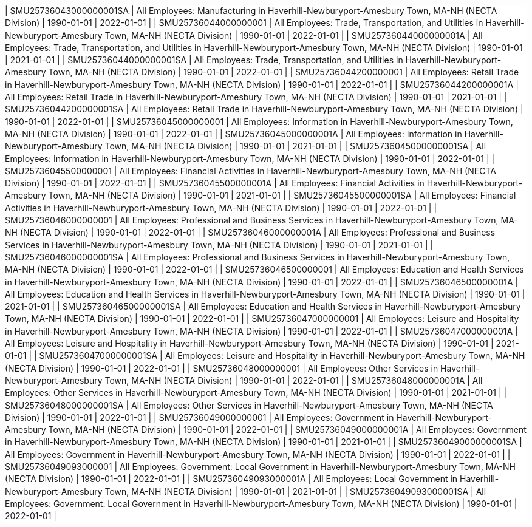 | SMU25736043000000001SA | All Employees: Manufacturing in Haverhill-Newburyport-Amesbury Town, MA-NH (NECTA Division)                            | 1990-01-01          | 2022-01-01        |
| SMU25736044000000001   | All Employees: Trade, Transportation, and Utilities in Haverhill-Newburyport-Amesbury Town, MA-NH (NECTA Division)     | 1990-01-01          | 2022-01-01        |
| SMU25736044000000001A  | All Employees: Trade, Transportation, and Utilities in Haverhill-Newburyport-Amesbury Town, MA-NH (NECTA Division)     | 1990-01-01          | 2021-01-01        |
| SMU25736044000000001SA | All Employees: Trade, Transportation, and Utilities in Haverhill-Newburyport-Amesbury Town, MA-NH (NECTA Division)     | 1990-01-01          | 2022-01-01        |
| SMU25736044200000001   | All Employees: Retail Trade in Haverhill-Newburyport-Amesbury Town, MA-NH (NECTA Division)                             | 1990-01-01          | 2022-01-01        |
| SMU25736044200000001A  | All Employees: Retail Trade in Haverhill-Newburyport-Amesbury Town, MA-NH (NECTA Division)                             | 1990-01-01          | 2021-01-01        |
| SMU25736044200000001SA | All Employees: Retail Trade in Haverhill-Newburyport-Amesbury Town, MA-NH (NECTA Division)                             | 1990-01-01          | 2022-01-01        |
| SMU25736045000000001   | All Employees: Information in Haverhill-Newburyport-Amesbury Town, MA-NH (NECTA Division)                              | 1990-01-01          | 2022-01-01        |
| SMU25736045000000001A  | All Employees: Information in Haverhill-Newburyport-Amesbury Town, MA-NH (NECTA Division)                              | 1990-01-01          | 2021-01-01        |
| SMU25736045000000001SA | All Employees: Information in Haverhill-Newburyport-Amesbury Town, MA-NH (NECTA Division)                              | 1990-01-01          | 2022-01-01        |
| SMU25736045500000001   | All Employees: Financial Activities in Haverhill-Newburyport-Amesbury Town, MA-NH (NECTA Division)                     | 1990-01-01          | 2022-01-01        |
| SMU25736045500000001A  | All Employees: Financial Activities in Haverhill-Newburyport-Amesbury Town, MA-NH (NECTA Division)                     | 1990-01-01          | 2021-01-01        |
| SMU25736045500000001SA | All Employees: Financial Activities in Haverhill-Newburyport-Amesbury Town, MA-NH (NECTA Division)                     | 1990-01-01          | 2022-01-01        |
| SMU25736046000000001   | All Employees: Professional and Business Services in Haverhill-Newburyport-Amesbury Town, MA-NH (NECTA Division)       | 1990-01-01          | 2022-01-01        |
| SMU25736046000000001A  | All Employees: Professional and Business Services in Haverhill-Newburyport-Amesbury Town, MA-NH (NECTA Division)       | 1990-01-01          | 2021-01-01        |
| SMU25736046000000001SA | All Employees: Professional and Business Services in Haverhill-Newburyport-Amesbury Town, MA-NH (NECTA Division)       | 1990-01-01          | 2022-01-01        |
| SMU25736046500000001   | All Employees: Education and Health Services in Haverhill-Newburyport-Amesbury Town, MA-NH (NECTA Division)            | 1990-01-01          | 2022-01-01        |
| SMU25736046500000001A  | All Employees: Education and Health Services in Haverhill-Newburyport-Amesbury Town, MA-NH (NECTA Division)            | 1990-01-01          | 2021-01-01        |
| SMU25736046500000001SA | All Employees: Education and Health Services in Haverhill-Newburyport-Amesbury Town, MA-NH (NECTA Division)            | 1990-01-01          | 2022-01-01        |
| SMU25736047000000001   | All Employees: Leisure and Hospitality in Haverhill-Newburyport-Amesbury Town, MA-NH (NECTA Division)                  | 1990-01-01          | 2022-01-01        |
| SMU25736047000000001A  | All Employees: Leisure and Hospitality in Haverhill-Newburyport-Amesbury Town, MA-NH (NECTA Division)                  | 1990-01-01          | 2021-01-01        |
| SMU25736047000000001SA | All Employees: Leisure and Hospitality in Haverhill-Newburyport-Amesbury Town, MA-NH (NECTA Division)                  | 1990-01-01          | 2022-01-01        |
| SMU25736048000000001   | All Employees: Other Services in Haverhill-Newburyport-Amesbury Town, MA-NH (NECTA Division)                           | 1990-01-01          | 2022-01-01        |
| SMU25736048000000001A  | All Employees: Other Services in Haverhill-Newburyport-Amesbury Town, MA-NH (NECTA Division)                           | 1990-01-01          | 2021-01-01        |
| SMU25736048000000001SA | All Employees: Other Services in Haverhill-Newburyport-Amesbury Town, MA-NH (NECTA Division)                           | 1990-01-01          | 2022-01-01        |
| SMU25736049000000001   | All Employees: Government in Haverhill-Newburyport-Amesbury Town, MA-NH (NECTA Division)                               | 1990-01-01          | 2022-01-01        |
| SMU25736049000000001A  | All Employees: Government in Haverhill-Newburyport-Amesbury Town, MA-NH (NECTA Division)                               | 1990-01-01          | 2021-01-01        |
| SMU25736049000000001SA | All Employees: Government in Haverhill-Newburyport-Amesbury Town, MA-NH (NECTA Division)                               | 1990-01-01          | 2022-01-01        |
| SMU25736049093000001   | All Employees: Government: Local Government in Haverhill-Newburyport-Amesbury Town, MA-NH (NECTA Division)             | 1990-01-01          | 2022-01-01        |
| SMU25736049093000001A  | All Employees: Local Government in Haverhill-Newburyport-Amesbury Town, MA-NH (NECTA Division)                         | 1990-01-01          | 2021-01-01        |
| SMU25736049093000001SA | All Employees: Government: Local Government in Haverhill-Newburyport-Amesbury Town, MA-NH (NECTA Division)             | 1990-01-01          | 2022-01-01        |